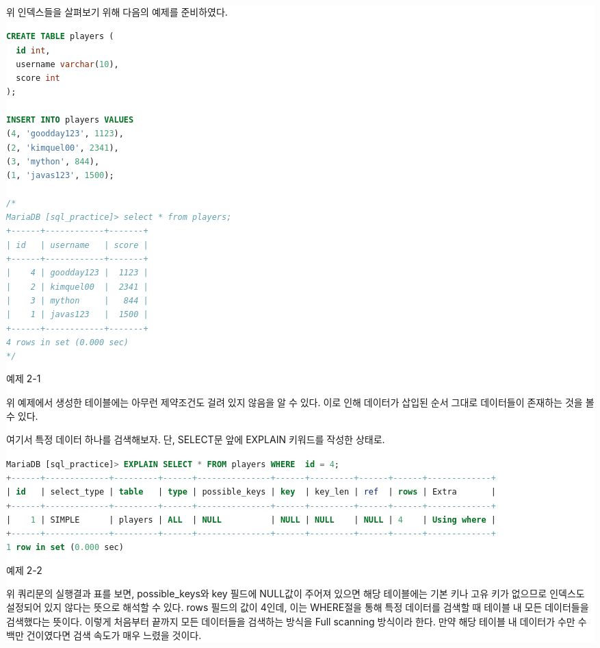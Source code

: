 위 인덱스들을 살펴보기 위해 다음의 예제를 준비하였다.

```sql
CREATE TABLE players (
  id int,
  username varchar(10),
  score int
);

INSERT INTO players VALUES 
(4, 'goodday123', 1123),
(2, 'kimquel00', 2341),
(3, 'mython', 844),
(1, 'javas123', 1500);

/*
MariaDB [sql_practice]> select * from players;
+------+------------+-------+
| id   | username   | score |
+------+------------+-------+
|    4 | goodday123 |  1123 |
|    2 | kimquel00  |  2341 |
|    3 | mython     |   844 |
|    1 | javas123   |  1500 |
+------+------------+-------+
4 rows in set (0.000 sec)
*/
```

예제 2-1

위 예제에서 생성한 테이블에는 아무런 제약조건도 걸려 있지 않음을 알 수 있다. 이로 인해 데이터가 삽입된 순서 그대로 데이터들이 존재하는 것을 볼 수 있다. 

여기서 특정 데이터 하나를 검색해보자. 단, SELECT문 앞에 EXPLAIN 키워드를 작성한 상태로.

```sql
MariaDB [sql_practice]> EXPLAIN SELECT * FROM players WHERE  id = 4;
+------+-------------+---------+------+---------------+------+---------+------+------+-------------+
| id   | select_type | table   | type | possible_keys | key  | key_len | ref  | rows | Extra       |
+------+-------------+---------+------+---------------+------+---------+------+------+-------------+
|    1 | SIMPLE      | players | ALL  | NULL          | NULL | NULL    | NULL | 4    | Using where |
+------+-------------+---------+------+---------------+------+---------+------+------+-------------+
1 row in set (0.000 sec)
```

예제 2-2

위 쿼리문의 실행결과 표를 보면, possible_keys와 key 필드에 NULL값이 주어져 있으면 해당 테이블에는 기본 키나 고유 키가 없으므로 인덱스도 설정되어 있지 않다는 뜻으로 해석할 수 있다. rows 필드의 값이 4인데, 이는 WHERE절을 통해 특정 데이터를 검색할 때 테이블 내 모든 데이터들을 검색했다는 뜻이다. 이렇게 처음부터 끝까지 모든 데이터들을 검색하는 방식을 Full scanning 방식이라 한다. 만약 해당 테이블 내 데이터가 수만 수백만 건이였다면 검색 속도가 매우 느렸을 것이다. 
